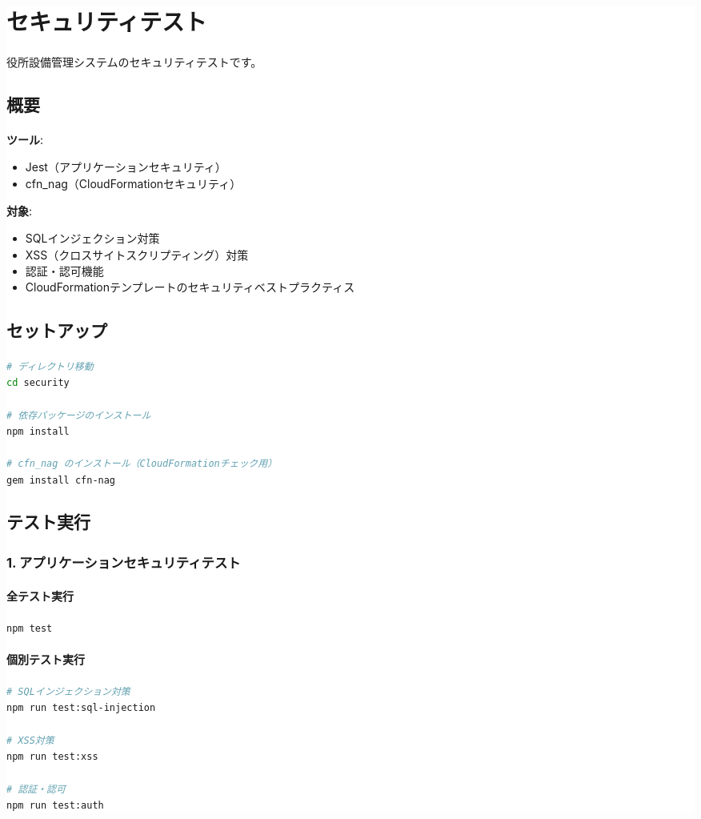 # セキュリティテスト

役所設備管理システムのセキュリティテストです。

## 概要

**ツール**:
- Jest（アプリケーションセキュリティ）
- cfn_nag（CloudFormationセキュリティ）

**対象**:
- SQLインジェクション対策
- XSS（クロスサイトスクリプティング）対策
- 認証・認可機能
- CloudFormationテンプレートのセキュリティベストプラクティス

## セットアップ

```bash
# ディレクトリ移動
cd security

# 依存パッケージのインストール
npm install

# cfn_nag のインストール（CloudFormationチェック用）
gem install cfn-nag
```

## テスト実行

### 1. アプリケーションセキュリティテスト

#### 全テスト実行

```bash
npm test
```

#### 個別テスト実行

```bash
# SQLインジェクション対策
npm run test:sql-injection

# XSS対策
npm run test:xss

# 認証・認可
npm run test:auth
```
